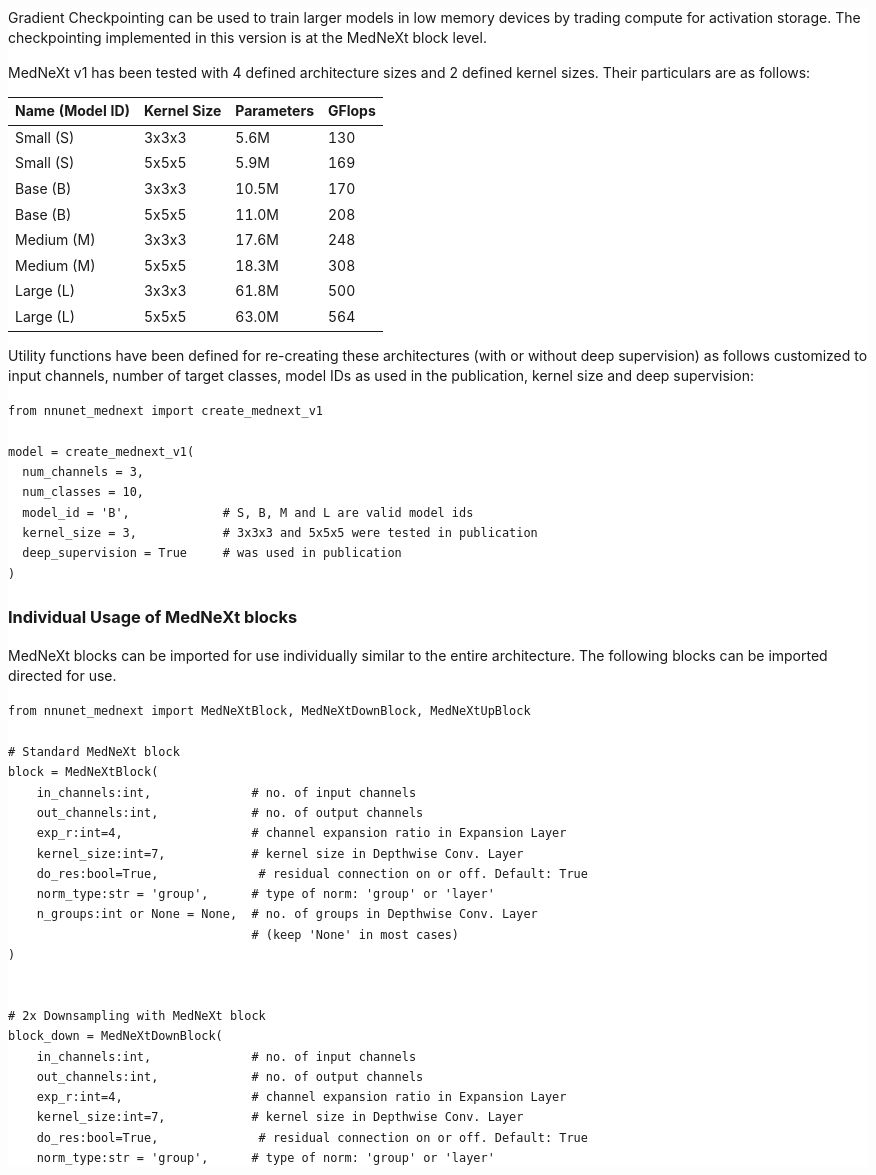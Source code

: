 Gradient Checkpointing can be used to train larger models in low memory devices by trading compute for activation storage. The checkpointing implemented in this version is at the MedNeXt block level.

MedNeXt v1  has been tested with 4 defined architecture sizes and 2 defined kernel sizes. Their particulars are as follows:

| Name (Model ID) | Kernel Size | Parameters | GFlops |
|-----|---- |-----| -----|
| Small (S) | 3x3x3 | 5.6M | 130 | 
| Small (S) | 5x5x5 | 5.9M | 169 |
| Base (B) | 3x3x3 | 10.5M | 170 |
| Base (B) | 5x5x5 | 11.0M | 208 |
| Medium (M) | 3x3x3 | 17.6M | 248 |
| Medium (M) | 5x5x5 | 18.3M | 308 |
| Large (L) | 3x3x3 | 61.8M | 500 |
| Large (L) | 5x5x5 | 63.0M | 564 |

Utility functions have been defined for re-creating these architectures (with or without deep supervision) as follows customized to input channels, number of target classes, model IDs as used in the publication, kernel size and deep supervision:

```
from nnunet_mednext import create_mednext_v1

model = create_mednext_v1(
  num_channels = 3,
  num_classes = 10,
  model_id = 'B',             # S, B, M and L are valid model ids
  kernel_size = 3,            # 3x3x3 and 5x5x5 were tested in publication
  deep_supervision = True     # was used in publication
)
```

### Individual Usage of MedNeXt blocks
MedNeXt blocks can be imported for use individually similar to the entire architecture. The following blocks can be imported directed for use.

```
from nnunet_mednext import MedNeXtBlock, MedNeXtDownBlock, MedNeXtUpBlock

# Standard MedNeXt block
block = MedNeXtBlock(
    in_channels:int,              # no. of input channels
    out_channels:int,             # no. of output channels
    exp_r:int=4,                  # channel expansion ratio in Expansion Layer
    kernel_size:int=7,            # kernel size in Depthwise Conv. Layer
    do_res:bool=True,              # residual connection on or off. Default: True
    norm_type:str = 'group',      # type of norm: 'group' or 'layer'
    n_groups:int or None = None,  # no. of groups in Depthwise Conv. Layer
                                  # (keep 'None' in most cases)
)


# 2x Downsampling with MedNeXt block
block_down = MedNeXtDownBlock(
    in_channels:int,              # no. of input channels
    out_channels:int,             # no. of output channels
    exp_r:int=4,                  # channel expansion ratio in Expansion Layer
    kernel_size:int=7,            # kernel size in Depthwise Conv. Layer
    do_res:bool=True,              # residual connection on or off. Default: True
    norm_type:str = 'group',      # type of norm: 'group' or 'layer'
```